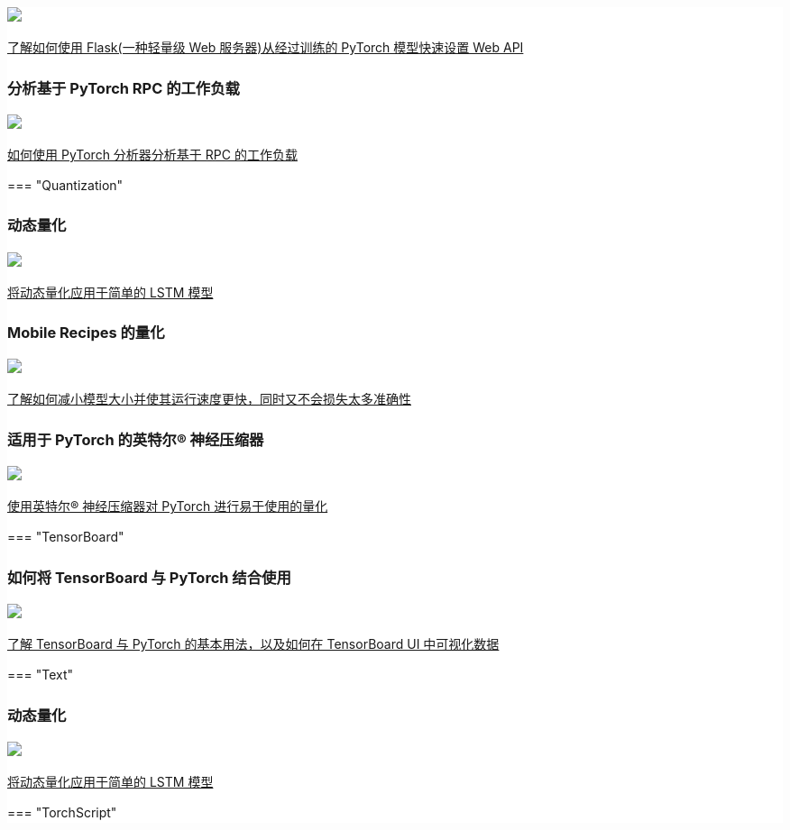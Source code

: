 <img src="https://pytorch.org/tutorials/_static/img/thumbnails/cropped/using-flask-create-restful-api.png" width=20% />

[了解如何使用 Flask(一种轻量级 Web 服务器)从经过训练的 PyTorch 模型快速设置 Web API](https://pytorch.org/tutorials/recipes/deployment_with_flask.html)

### 分析基于 PyTorch RPC 的工作负载

<img src="https://pytorch.org/tutorials/_static/img/thumbnails/cropped/profile.png" width=20% />

[如何使用 PyTorch 分析器分析基于 RPC 的工作负载](https://pytorch.org/tutorials/recipes/distributed_rpc_profiling.html)

=== "Quantization"

### 动态量化

<img src="https://pytorch.org/tutorials/_static/img/thumbnails/cropped/using-dynamic-post-training-quantization.png" width=20% />

[将动态量化应用于简单的 LSTM 模型](https://pytorch.org/tutorials/recipes/recipes/dynamic_quantization.html)

### Mobile Recipes 的量化

<img src="https://pytorch.org/tutorials/_static/img/thumbnails/cropped/mobile.png" width=20% />

[了解如何减小模型大小并使其运行速度更快，同时又不会损失太多准确性](https://pytorch.org/tutorials/recipes/quantization.html)

### 适用于 PyTorch 的英特尔® 神经压缩器

<img src="https://pytorch.org/tutorials/_static/img/thumbnails/cropped/profiler.png" width=20% />

[使用英特尔® 神经压缩器对 PyTorch 进行易于使用的量化](https://pytorch.org/tutorials/recipes/intel_neural_compressor_for_pytorch.html)


=== "TensorBoard"

### 如何将 TensorBoard 与 PyTorch 结合使用

<img src="https://pytorch.org/tutorials/_static/img/thumbnails/tensorboard_scalars.png" width=20% />

[了解 TensorBoard 与 PyTorch 的基本用法，以及如何在 TensorBoard UI 中可视化数据](https://pytorch.org/tutorials/recipes/recipes/tensorboard_with_pytorch.html)

=== "Text"

### 动态量化

<img src="https://pytorch.org/tutorials/_static/img/thumbnails/cropped/using-dynamic-post-training-quantization.png" width=20% />

[将动态量化应用于简单的 LSTM 模型](https://pytorch.org/tutorials/recipes/recipes/dynamic_quantization.html)


=== "TorchScript"
